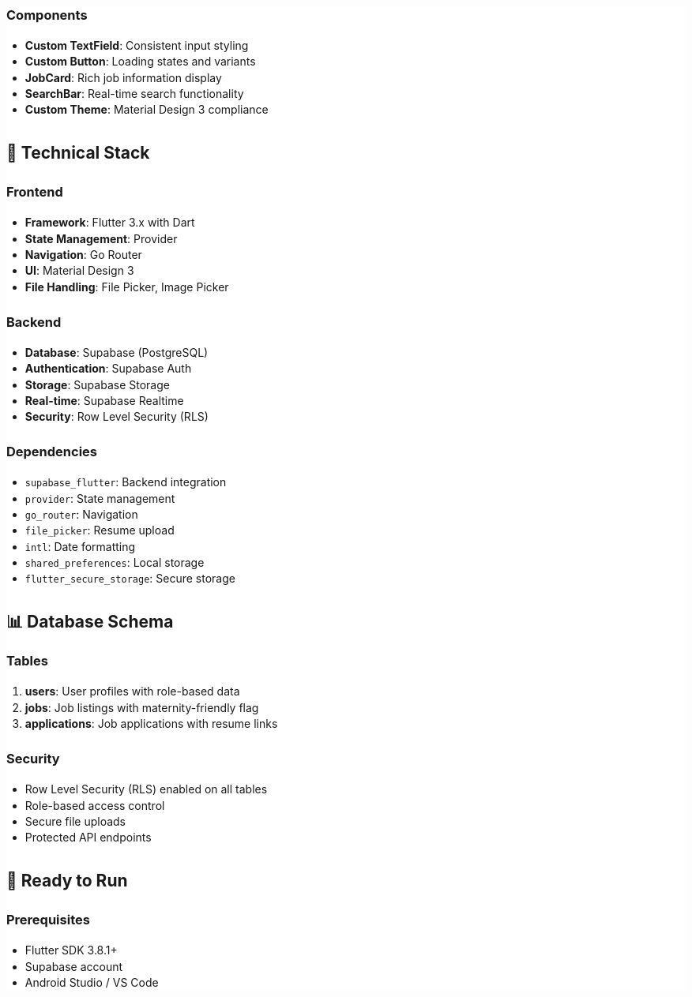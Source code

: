 ### **Components**
- **Custom TextField**: Consistent input styling
- **Custom Button**: Loading states and variants
- **JobCard**: Rich job information display
- **SearchBar**: Real-time search functionality
- **Custom Theme**: Material Design 3 compliance

## 🔧 **Technical Stack**

### **Frontend**
- **Framework**: Flutter 3.x with Dart
- **State Management**: Provider
- **Navigation**: Go Router
- **UI**: Material Design 3
- **File Handling**: File Picker, Image Picker

### **Backend**
- **Database**: Supabase (PostgreSQL)
- **Authentication**: Supabase Auth
- **Storage**: Supabase Storage
- **Real-time**: Supabase Realtime
- **Security**: Row Level Security (RLS)

### **Dependencies**
- `supabase_flutter`: Backend integration
- `provider`: State management
- `go_router`: Navigation
- `file_picker`: Resume upload
- `intl`: Date formatting
- `shared_preferences`: Local storage
- `flutter_secure_storage`: Secure storage

## 📊 **Database Schema**

### **Tables**
1. **users**: User profiles with role-based data
2. **jobs**: Job listings with maternity-friendly flag
3. **applications**: Job applications with resume links

### **Security**
- Row Level Security (RLS) enabled on all tables
- Role-based access control
- Secure file uploads
- Protected API endpoints

## 🚀 **Ready to Run**

### **Prerequisites**
- Flutter SDK 3.8.1+
- Supabase account
- Android Studio / VS Code
